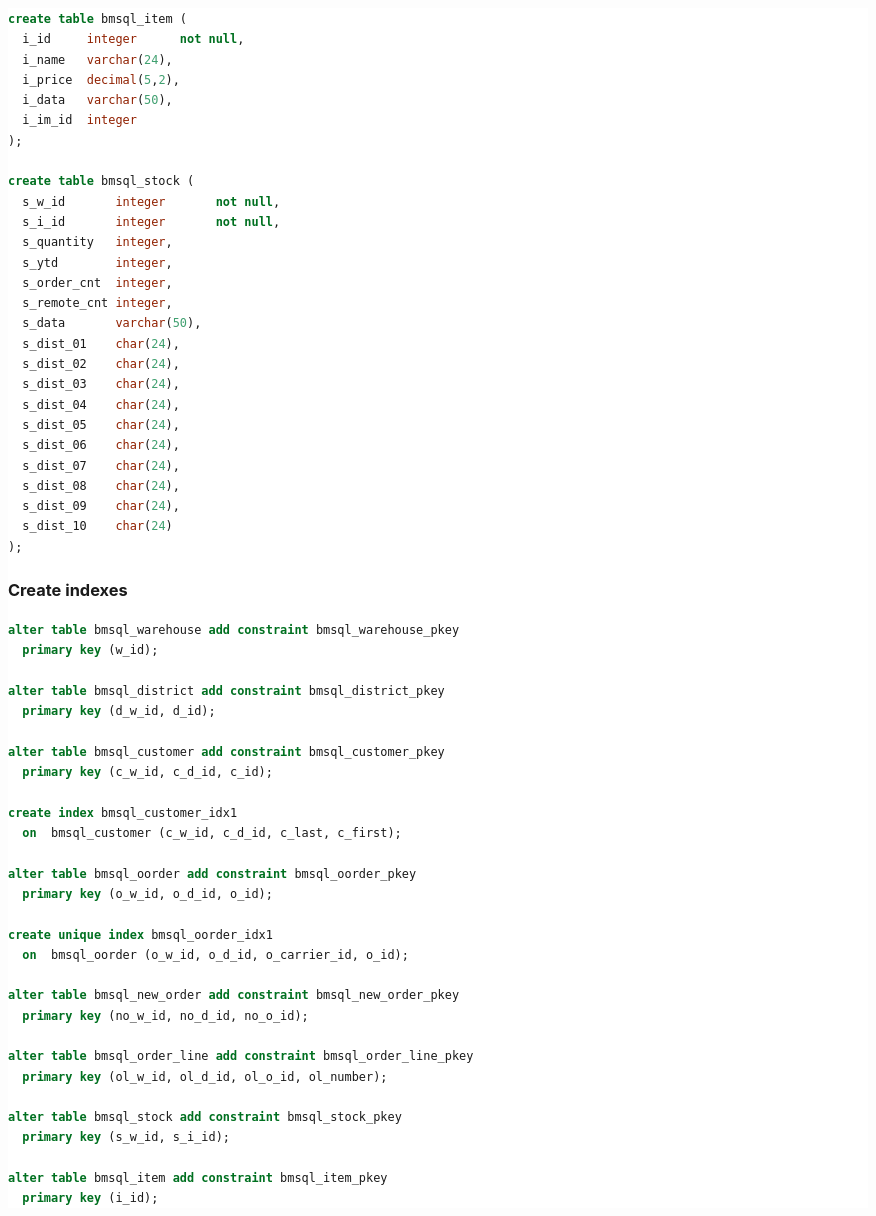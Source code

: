 ```sql
create table bmsql_item (
  i_id     integer      not null,
  i_name   varchar(24),
  i_price  decimal(5,2),
  i_data   varchar(50),
  i_im_id  integer
);

create table bmsql_stock (
  s_w_id       integer       not null,
  s_i_id       integer       not null,
  s_quantity   integer,
  s_ytd        integer,
  s_order_cnt  integer,
  s_remote_cnt integer,
  s_data       varchar(50),
  s_dist_01    char(24),
  s_dist_02    char(24),
  s_dist_03    char(24),
  s_dist_04    char(24),
  s_dist_05    char(24),
  s_dist_06    char(24),
  s_dist_07    char(24),
  s_dist_08    char(24),
  s_dist_09    char(24),
  s_dist_10    char(24)
);
```

### Create indexes

```sql
alter table bmsql_warehouse add constraint bmsql_warehouse_pkey
  primary key (w_id);

alter table bmsql_district add constraint bmsql_district_pkey
  primary key (d_w_id, d_id);

alter table bmsql_customer add constraint bmsql_customer_pkey
  primary key (c_w_id, c_d_id, c_id);

create index bmsql_customer_idx1
  on  bmsql_customer (c_w_id, c_d_id, c_last, c_first);

alter table bmsql_oorder add constraint bmsql_oorder_pkey
  primary key (o_w_id, o_d_id, o_id);

create unique index bmsql_oorder_idx1
  on  bmsql_oorder (o_w_id, o_d_id, o_carrier_id, o_id);

alter table bmsql_new_order add constraint bmsql_new_order_pkey
  primary key (no_w_id, no_d_id, no_o_id);

alter table bmsql_order_line add constraint bmsql_order_line_pkey
  primary key (ol_w_id, ol_d_id, ol_o_id, ol_number);

alter table bmsql_stock add constraint bmsql_stock_pkey
  primary key (s_w_id, s_i_id);

alter table bmsql_item add constraint bmsql_item_pkey
  primary key (i_id);
```
